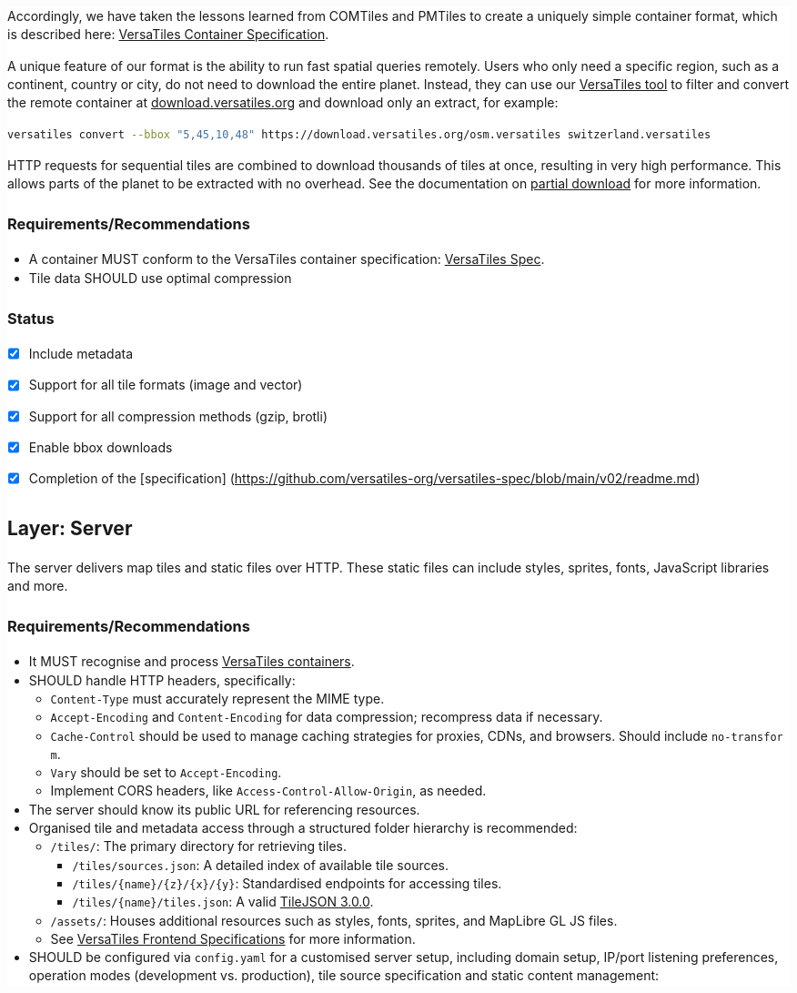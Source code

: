 Accordingly, we have taken the lessons learned from COMTiles and PMTiles to create a uniquely simple container format, which is described here: [VersaTiles Container Specification](https://github.com/versatiles-org/versatiles-spec/blob/main/v02/readme.md).

A unique feature of our format is the ability to run fast spatial queries remotely. Users who only need a specific region, such as a continent, country or city, do not need to download the entire planet. Instead, they can use our [VersaTiles tool](https://github.com/versatiles-org/versatiles-rs) to filter and convert the remote container at [download.versatiles.org](https://download.versatiles.org) and download only an extract, for example:
```bash
versatiles convert --bbox "5,45,10,48" https://download.versatiles.org/osm.versatiles switzerland.versatiles
```
HTTP requests for sequential tiles are combined to download thousands of tiles at once, resulting in very high performance. This allows parts of the planet to be extracted with no overhead. See the documentation on [partial download](https://github.com/versatiles-org/versatiles-documentation/blob/main/guides/download_tiles.md#partial-download) for more information.


### Requirements/Recommendations

- A container MUST conform to the VersaTiles container specification: [VersaTiles Spec](https://github.com/versatiles-org/versatiles-spec/blob/main/v02/readme.md).
- Tile data SHOULD use optimal compression


### Status

- [x] Include metadata
- [x] Support for all tile formats (image and vector)
- [x] Support for all compression methods (gzip, brotli)
- [x] Enable bbox downloads
- [x] Completion of the [specification] (https://github.com/versatiles-org/versatiles-spec/blob/main/v02/readme.md)


## Layer: Server

The server delivers map tiles and static files over HTTP. These static files can include styles, sprites, fonts, JavaScript libraries and more.


### Requirements/Recommendations

- It MUST recognise and process [VersaTiles containers](https://github.com/versatiles-org/versatiles-spec/blob/v02/v02/container/readme.md).
- SHOULD handle HTTP headers, specifically:
	- `Content-Type` must accurately represent the MIME type.
	- `Accept-Encoding` and `Content-Encoding` for data compression; recompress data if necessary.
	- `Cache-Control` should be used to manage caching strategies for proxies, CDNs, and browsers. Should include `no-transform`.
	- `Vary` should be set to `Accept-Encoding`.
	- Implement CORS headers, like `Access-Control-Allow-Origin`, as needed.
- The server should know its public URL for referencing resources.
- Organised tile and metadata access through a structured folder hierarchy is recommended:
  - `/tiles/`: The primary directory for retrieving tiles.
    - `/tiles/sources.json`: A detailed index of available tile sources.
    - `/tiles/{name}/{z}/{x}/{y}`: Standardised endpoints for accessing tiles.
    - `/tiles/{name}/tiles.json`: A valid [TileJSON 3.0.0](https://github.com/mapbox/tilejson-spec/tree/master/3.0.0).
  - `/assets/`: Houses additional resources such as styles, fonts, sprites, and MapLibre GL JS files.
  - See [VersaTiles Frontend Specifications](#versatiles-frontend-specification) for more information.
- SHOULD be configured via `config.yaml` for a customised server setup, including domain setup, IP/port listening preferences, operation modes (development vs. production), tile source specification and static content management:
